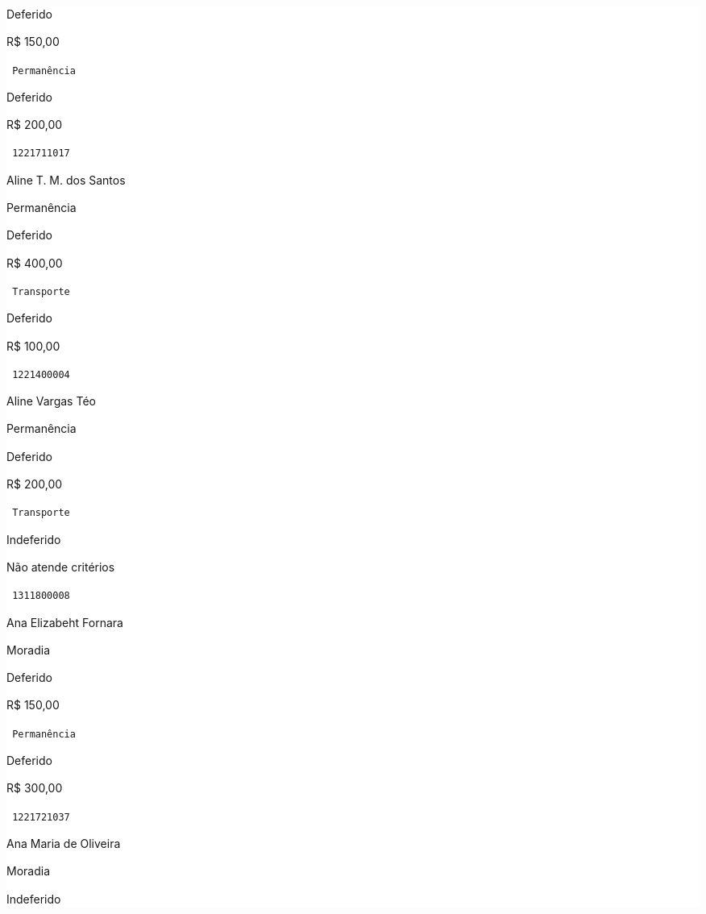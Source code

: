    Deferido

   R$ 150,00

     Permanência 

   Deferido

   R$ 200,00

     1221711017

   Aline T. M. dos Santos

   Permanência

   Deferido

   R$ 400,00

     Transporte

   Deferido

   R$ 100,00

     1221400004

   Aline Vargas Téo

   Permanência

   Deferido

   R$ 200,00

     Transporte

   Indeferido

   Não atende critérios

     1311800008

   Ana Elizabeht Fornara

   Moradia

   Deferido

   R$ 150,00

     Permanência

   Deferido

   R$ 300,00

     1221721037

   Ana Maria de Oliveira

   Moradia

   Indeferido
